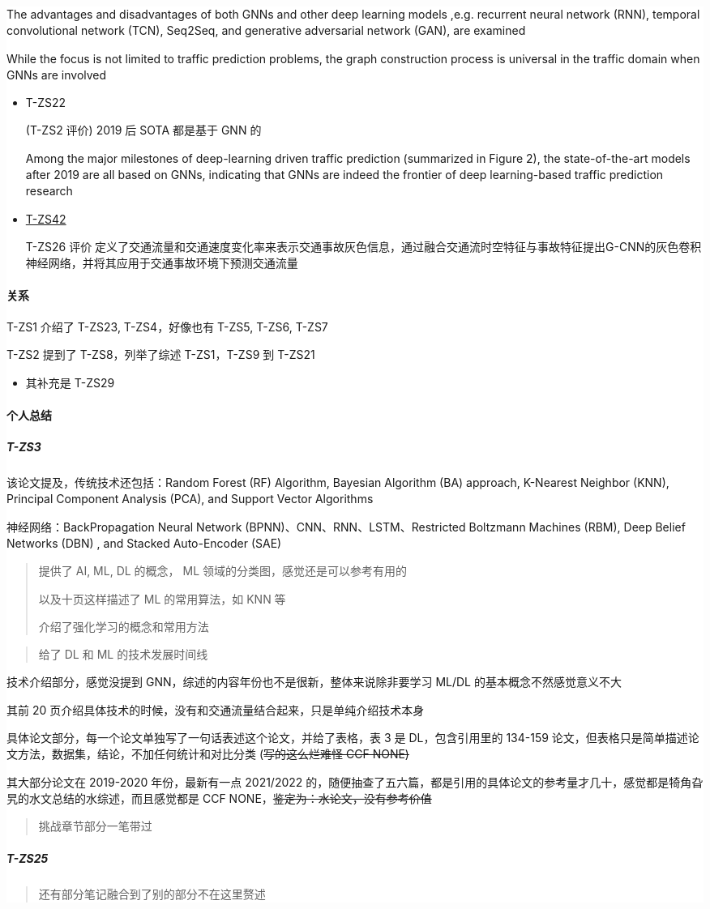   The advantages and disadvantages of both GNNs and other deep learning models ,e.g. recurrent neural network (RNN), temporal convolutional network (TCN), Seq2Seq, and generative adversarial network (GAN), are examined  
  
  While the focus is not limited to traffic prediction problems, the graph construction process is universal in the traffic domain when GNNs are involved  
  
- T-ZS22

  (T-ZS2 评价) 2019 后 SOTA 都是基于 GNN 的

  Among the major milestones of deep-learning driven traffic prediction (summarized in Figure 2), the state-of-the-art models after 2019 are all based on GNNs, indicating that GNNs are indeed the frontier of deep learning-based traffic prediction research  
  
- [T-ZS42](https://www.tandfonline.com/doi/full/10.1080/23311916.2021.2010510)

  T-ZS26 评价 定义了交通流量和交通速度变化率来表示交通事故灰色信息，通过融合交通流时空特征与事故特征提出G-CNN的灰色卷积神经网络，并将其应用于交通事故环境下预测交通流量

#### 关系

T-ZS1 介绍了 T-ZS23, T-ZS4，好像也有 T-ZS5, T-ZS6, T-ZS7

T-ZS2 提到了 T-ZS8，列举了综述 T-ZS1，T-ZS9 到 T-ZS21

- 其补充是 T-ZS29

#### 个人总结

##### T-ZS3

该论文提及，传统技术还包括：Random Forest (RF) Algorithm, Bayesian Algorithm (BA) approach, K-Nearest Neighbor (KNN), Principal Component Analysis (PCA), and Support Vector Algorithms

神经网络：BackPropagation Neural Network (BPNN)、CNN、RNN、LSTM、Restricted Boltzmann Machines (RBM), Deep Belief Networks (DBN) , and Stacked Auto-Encoder (SAE)  

> 提供了 AI, ML, DL 的概念， ML 领域的分类图，感觉还是可以参考有用的
>
> 以及十页这样描述了 ML 的常用算法，如 KNN 等
>
> 介绍了强化学习的概念和常用方法

> 给了 DL 和 ML 的技术发展时间线

技术介绍部分，感觉没提到 GNN，综述的内容年份也不是很新，整体来说除非要学习 ML/DL 的基本概念不然感觉意义不大

其前 20 页介绍具体技术的时候，没有和交通流量结合起来，只是单纯介绍技术本身

具体论文部分，每一个论文单独写了一句话表述这个论文，并给了表格，表 3 是 DL，包含引用里的 134-159 论文，但表格只是简单描述论文方法，数据集，结论，不加任何统计和对比分类 (~~写的这么烂难怪 CCF NONE)~~

其大部分论文在 2019-2020 年份，最新有一点 2021/2022 的，随便抽查了五六篇，都是引用的具体论文的参考量才几十，感觉都是犄角旮旯的水文总结的水综述，而且感觉都是 CCF NONE，~~鉴定为：水论文，没有参考价值~~

> 挑战章节部分一笔带过

##### T-ZS25

> 还有部分笔记融合到了别的部分不在这里赘述
